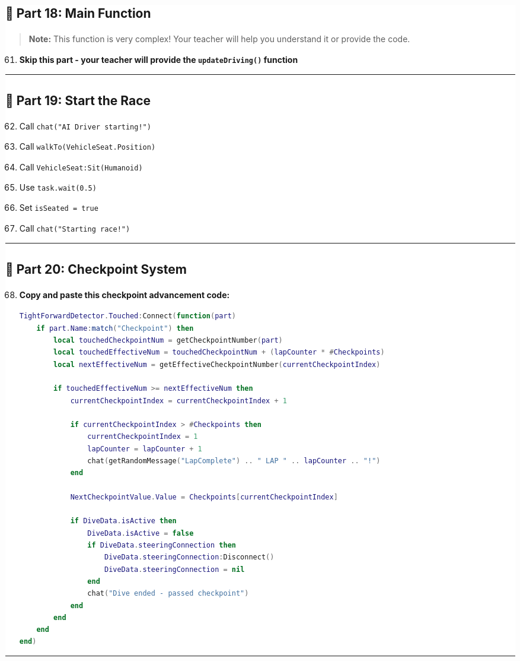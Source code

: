 ## 🚗 Part 18: Main Function

> **Note:** This function is very complex! Your teacher will help you understand it or provide the code.

61. **Skip this part - your teacher will provide the `updateDriving()` function**

---

## 🏁 Part 19: Start the Race

62. Call `chat("AI Driver starting!")`

63. Call `walkTo(VehicleSeat.Position)`

64. Call `VehicleSeat:Sit(Humanoid)`

65. Use `task.wait(0.5)`

66. Set `isSeated = true`

67. Call `chat("Starting race!")`

---

## 📍 Part 20: Checkpoint System

68. **Copy and paste this checkpoint advancement code:**
    ```lua
    TightForwardDetector.Touched:Connect(function(part)
        if part.Name:match("Checkpoint") then
            local touchedCheckpointNum = getCheckpointNumber(part)
            local touchedEffectiveNum = touchedCheckpointNum + (lapCounter * #Checkpoints)
            local nextEffectiveNum = getEffectiveCheckpointNumber(currentCheckpointIndex)

            if touchedEffectiveNum >= nextEffectiveNum then
                currentCheckpointIndex = currentCheckpointIndex + 1

                if currentCheckpointIndex > #Checkpoints then
                    currentCheckpointIndex = 1
                    lapCounter = lapCounter + 1
                    chat(getRandomMessage("LapComplete") .. " LAP " .. lapCounter .. "!")
                end

                NextCheckpointValue.Value = Checkpoints[currentCheckpointIndex]

                if DiveData.isActive then
                    DiveData.isActive = false
                    if DiveData.steeringConnection then
                        DiveData.steeringConnection:Disconnect()
                        DiveData.steeringConnection = nil
                    end
                    chat("Dive ended - passed checkpoint")
                end
            end
        end
    end)
    ```

---